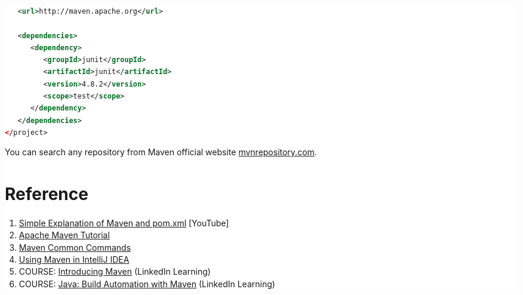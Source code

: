 ```xml
   <url>http://maven.apache.org</url>

   <dependencies>
      <dependency>
         <groupId>junit</groupId>
         <artifactId>junit</artifactId>
         <version>4.8.2</version>
         <scope>test</scope>
      </dependency>
   </dependencies>
</project>
```

You can search any repository from Maven official website [mvnrepository.com](http://mvnrepository.com/).

# Reference

1. [Simple Explanation of Maven and pom.xml](https://youtu.be/KNGQ9JBQWhQ) [YouTube]
2. [Apache Maven Tutorial](https://www.baeldung.com/maven)
3. [Maven Common Commands](http://tutorials.jenkov.com/maven/maven-commands.html)
4. [Using Maven in IntelliJ IDEA](https://youtu.be/D1sRK8JLCQ4)
5. COURSE: [Introducing Maven](https://www.linkedin.com/learning/introducing-maven/building-java-the-maven-way?u=26886434) (LinkedIn Learning)
6. COURSE: [Java: Build Automation with Maven](https://www.linkedin.com/learning/java-build-automation-with-maven/pom-best-practices?u=26886434) (LinkedIn Learning)

